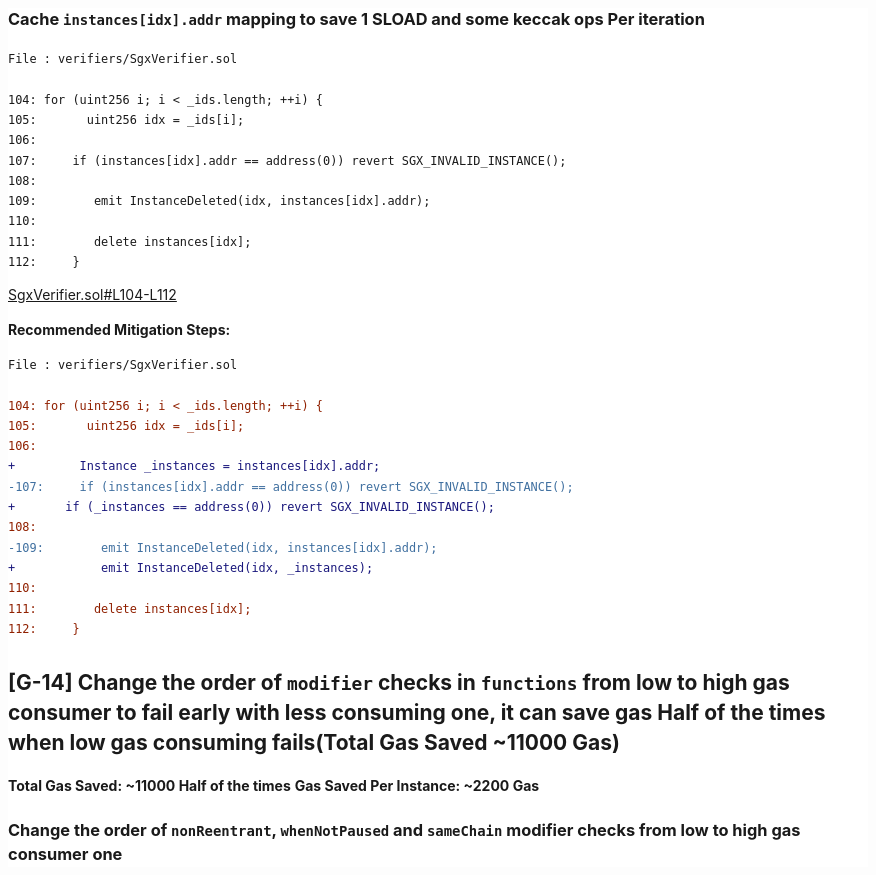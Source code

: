 ### Cache `instances[idx].addr` mapping to save 1 SLOAD and some keccak ops Per iteration

```solidity
File : verifiers/SgxVerifier.sol

104: for (uint256 i; i < _ids.length; ++i) {
105:       uint256 idx = _ids[i];
106:
107:     if (instances[idx].addr == address(0)) revert SGX_INVALID_INSTANCE();
108:
109:        emit InstanceDeleted(idx, instances[idx].addr);
110:
111:        delete instances[idx];
112:     }

```

[SgxVerifier.sol#L104-L112](https://github.com/code-423n4/2024-03-taiko/blob/main/packages/protocol/contracts/verifiers/SgxVerifier.sol#L104-L112)

**Recommended Mitigation Steps:**

```diff
File : verifiers/SgxVerifier.sol

104: for (uint256 i; i < _ids.length; ++i) {
105:       uint256 idx = _ids[i];
106:
+         Instance _instances = instances[idx].addr;
-107:     if (instances[idx].addr == address(0)) revert SGX_INVALID_INSTANCE();
+       if (_instances == address(0)) revert SGX_INVALID_INSTANCE();
108:
-109:        emit InstanceDeleted(idx, instances[idx].addr);
+            emit InstanceDeleted(idx, _instances);
110:
111:        delete instances[idx];
112:     }

```

## [G-14] Change the order of `modifier` checks in `functions` from low to high gas consumer to fail early with less consuming one, it can save gas Half of the times when low gas consuming fails(**Total Gas Saved ~11000 Gas**)

**Total Gas Saved: ~11000 Half of the times**
**Gas Saved Per Instance: ~2200 Gas**

### Change the order of `nonReentrant`, `whenNotPaused` and `sameChain` modifier checks from low to high gas consumer one
